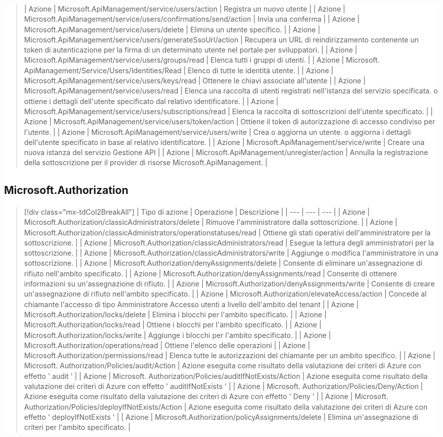 > | Azione | Microsoft.ApiManagement/service/users/action | Registra un nuovo utente |
> | Azione | Microsoft.ApiManagement/service/users/confirmations/send/action | Invia una conferma |
> | Azione | Microsoft.ApiManagement/service/users/delete | Elimina un utente specifico. |
> | Azione | Microsoft.ApiManagement/service/users/generateSsoUrl/action | Recupera un URL di reindirizzamento contenente un token di autenticazione per la firma di un determinato utente nel portale per sviluppatori. |
> | Azione | Microsoft.ApiManagement/service/users/groups/read | Elenca tutti i gruppi di utenti. |
> | Azione | Microsoft. ApiManagement/Service/Users/Identities/Read | Elenco di tutte le identità utente. |
> | Azione | Microsoft.ApiManagement/service/users/keys/read | Ottenere le chiavi associate all'utente |
> | Azione | Microsoft.ApiManagement/service/users/read | Elenca una raccolta di utenti registrati nell'istanza del servizio specificata. o ottiene i dettagli dell'utente specificato dal relativo identificatore. |
> | Azione | Microsoft.ApiManagement/service/users/subscriptions/read | Elenca la raccolta di sottoscrizioni dell'utente specificato. |
> | Azione | Microsoft.ApiManagement/service/users/token/action | Ottiene il token di autorizzazione di accesso condiviso per l'utente. |
> | Azione | Microsoft.ApiManagement/service/users/write | Crea o aggiorna un utente. o aggiorna i dettagli dell'utente specificato in base al relativo identificatore. |
> | Azione | Microsoft.ApiManagement/service/write | Creare una nuova istanza del servizio Gestione API |
> | Azione | Microsoft.ApiManagement/unregister/action | Annulla la registrazione della sottoscrizione per il provider di risorse Microsoft.ApiManagement. |

## <a name="microsoftauthorization"></a>Microsoft.Authorization

> [!div class="mx-tdCol2BreakAll"]
> | Tipo di azione | Operazione | Descrizione |
> | --- | --- | --- |
> | Azione | Microsoft.Authorization/classicAdministrators/delete | Rimuove l'amministratore dalla sottoscrizione. |
> | Azione | Microsoft.Authorization/classicAdministrators/operationstatuses/read | Ottiene gli stati operativi dell'amministratore per la sottoscrizione. |
> | Azione | Microsoft.Authorization/classicAdministrators/read | Esegue la lettura degli amministratori per la sottoscrizione. |
> | Azione | Microsoft.Authorization/classicAdministrators/write | Aggiunge o modifica l'amministratore in una sottoscrizione. |
> | Azione | Microsoft.Authorization/denyAssignments/delete | Consente di eliminare un'assegnazione di rifiuto nell'ambito specificato. |
> | Azione | Microsoft.Authorization/denyAssignments/read | Consente di ottenere informazioni su un'assegnazione di rifiuto. |
> | Azione | Microsoft.Authorization/denyAssignments/write | Consente di creare un'assegnazione di rifiuto nell'ambito specificato. |
> | Azione | Microsoft.Authorization/elevateAccess/action | Concede al chiamante l'accesso di tipo Amministratore Accesso utenti a livello dell'ambito del tenant |
> | Azione | Microsoft.Authorization/locks/delete | Elimina i blocchi per l'ambito specificato. |
> | Azione | Microsoft.Authorization/locks/read | Ottiene i blocchi per l'ambito specificato. |
> | Azione | Microsoft.Authorization/locks/write | Aggiunge i blocchi per l'ambito specificato. |
> | Azione | Microsoft.Authorization/operations/read | Ottiene l'elenco delle operazioni |
> | Azione | Microsoft.Authorization/permissions/read | Elenca tutte le autorizzazioni del chiamante per un ambito specifico. |
> | Azione | Microsoft. Authorization/Policies/audit/Action | Azione eseguita come risultato della valutazione dei criteri di Azure con effetto ' audit ' |
> | Azione | Microsoft. Authorization/Policies/auditIfNotExists/Action | Azione eseguita come risultato della valutazione dei criteri di Azure con effetto ' auditIfNotExists ' |
> | Azione | Microsoft. Authorization/Policies/Deny/Action | Azione eseguita come risultato della valutazione dei criteri di Azure con effetto ' Deny ' |
> | Azione | Microsoft. Authorization/Policies/deployIfNotExists/Action | Azione eseguita come risultato della valutazione dei criteri di Azure con effetto ' deployIfNotExists ' |
> | Azione | Microsoft.Authorization/policyAssignments/delete | Elimina un'assegnazione di criteri per l'ambito specificato. |